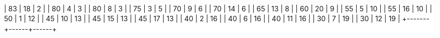 |    83 |   18 |    2 |
|    80 |    4 |    3 |
|    80 |    8 |    3 |
|    75 |    3 |    5 |
|    70 |    9 |    6 |
|    70 |   14 |    6 |
|    65 |   13 |    8 |
|    60 |   20 |    9 |
|    55 |    5 |   10 |
|    55 |   16 |   10 |
|    50 |    1 |   12 |
|    45 |   10 |   13 |
|    45 |   15 |   13 |
|    45 |   17 |   13 |
|    40 |    2 |   16 |
|    40 |    6 |   16 |
|    40 |   11 |   16 |
|    30 |    7 |   19 |
|    30 |   12 |   19 |
+-------+------+------+
